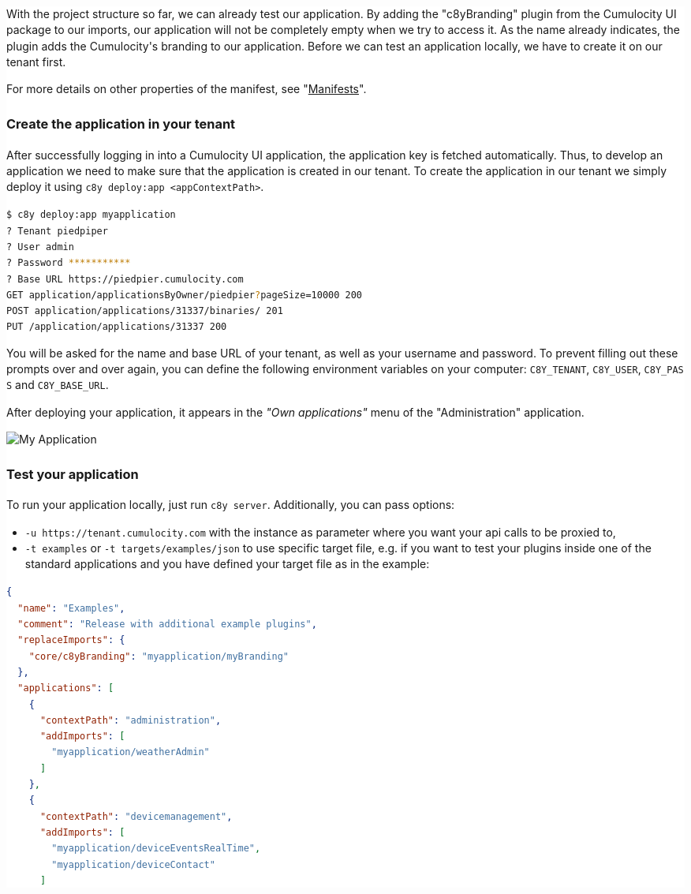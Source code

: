 With the project structure so far, we can already test our application. By adding the "c8yBranding" plugin from the Cumulocity UI package to our imports, our application will not be completely empty when we try to access it. As the name already indicates, the plugin adds the Cumulocity's branding to our application. Before we can test an application locally, we have to create it on our tenant first.

For more details on other properties of the manifest, see "[Manifests](#manifests)".

### <a name="create-application"></a>Create the application in your tenant

After successfully logging in into a Cumulocity UI application, the application key is fetched automatically. Thus, to develop an application we need to make sure that the application is created in our tenant. To create the application in our tenant we simply deploy it using ```c8y deploy:app <appContextPath>```.

```bash
$ c8y deploy:app myapplication
? Tenant piedpiper
? User admin
? Password ***********
? Base URL https://piedpier.cumulocity.com
GET application/applicationsByOwner/piedpier?pageSize=10000 200
POST application/applications/31337/binaries/ 201
PUT /application/applications/31337 200
```

You will be asked for the name and base URL of your tenant, as well as your username and password. To prevent filling out these prompts over and over again, you can define the following environment variables on your computer: ```C8Y_TENANT```, ```C8Y_USER```, ```C8Y_PASS``` and ```C8Y_BASE_URL```.

After deploying your application, it appears in the *"Own applications"* menu of the "Administration" application.

![My Application](/images/plugins/applicationeditor.png)

### Test your application

To run your application locally, just run ```c8y server```.
Additionally, you can pass options:

- ```-u https://tenant.cumulocity.com``` with the instance as parameter where you want your api calls to be proxied to,
- ```-t examples``` or ```-t targets/examples/json``` to use specific target file, e.g. if you want to test your plugins inside one of the standard applications and you have defined your target file as in the example:

```json
{
  "name": "Examples",
  "comment": "Release with additional example plugins",
  "replaceImports": {
    "core/c8yBranding": "myapplication/myBranding"
  },
  "applications": [
    {
      "contextPath": "administration",
      "addImports": [
        "myapplication/weatherAdmin"
      ]
    },
    {
      "contextPath": "devicemanagement",
      "addImports": [
        "myapplication/deviceEventsRealTime",
        "myapplication/deviceContact"
      ]
```
